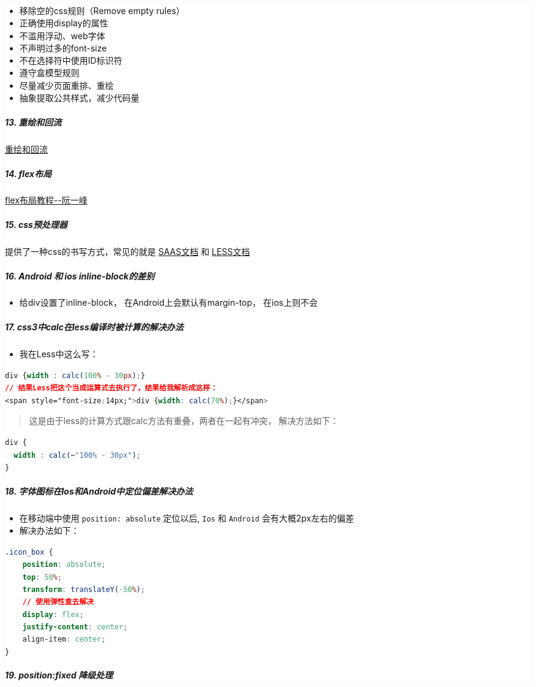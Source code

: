 - 移除空的css规则（Remove empty rules）
- 正确使用display的属性
- 不滥用浮动、web字体
- 不声明过多的font-size
- 不在选择符中使用ID标识符
- 遵守盒模型规则
- 尽量减少页面重排、重绘
- 抽象提取公共样式，减少代码量

<h5 id='c13'>13. 重绘和回流</h5>

[重绘和回流](https://juejin.im/post/5a9923e9518825558251c96a)

<h5 id='c14'>14. flex布局</h5>

[flex布局教程--阮一峰](http://www.ruanyifeng.com/blog/2015/07/flex-grammar.html)

<h5 id='c15'>15. css预处理器</h5>

提供了一种css的书写方式，常见的就是 [SAAS文档](http://sass.bootcss.com/docs/sass-reference/) 和 [LESS文档](https://less.bootcss.com/)

<h5 id='c16'>16. Android 和 ios inline-block的差别</h5>

- 给div设置了inline-block， 在Android上会默认有margin-top， 在ios上则不会

<h5 id='c17'>17. css3中calc在less编译时被计算的解决办法</h5>

- 我在Less中这么写： 
```css
div {width : calc(100% - 30px);}
// 结果Less把这个当成运算式去执行了，结果给我解析成这样：
<span style="font-size:14px;">div {width: calc(70%);}</span>
```
> 这是由于less的计算方式跟calc方法有重叠，两者在一起有冲突， 解决方法如下：
```css
div {
  width : calc(~"100% - 30px");
}
```

<h5 id="c18">18. 字体图标在Ios和Android中定位偏差解决办法</h5>

- 在移动端中使用 `position: absolute` 定位以后, `Ios` 和 `Android` 会有大概2px左右的偏差
- 解决办法如下：

```css
.icon_box {
	position: absolute;
	top: 50%;
	transform: translateY(-50%);
	// 使用弹性盒去解决
	display: flex;
	justify-content: center;
	align-item: center;
}	
```

<h5 id="c19">19. position:fixed 降级处理</h5>
